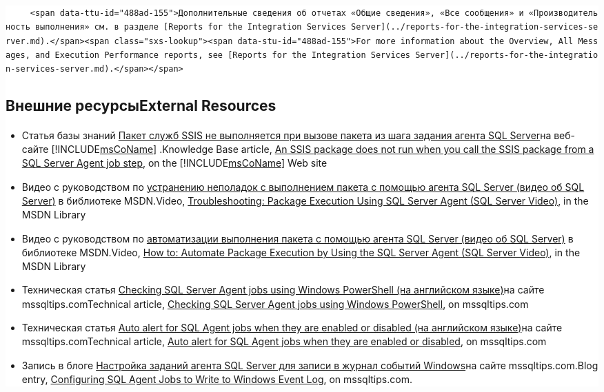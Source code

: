          <span data-ttu-id="488ad-155">Дополнительные сведения об отчетах «Общие сведения», «Все сообщения» и «Производительность выполнения» см. в разделе [Reports for the Integration Services Server](../reports-for-the-integration-services-server.md).</span><span class="sxs-lookup"><span data-stu-id="488ad-155">For more information about the Overview, All Messages, and Execution Performance reports, see [Reports for the Integration Services Server](../reports-for-the-integration-services-server.md).</span></span>  
  
## <a name="external-resources"></a><span data-ttu-id="488ad-156">Внешние ресурсы</span><span class="sxs-lookup"><span data-stu-id="488ad-156">External Resources</span></span>  
  
-   <span data-ttu-id="488ad-157">Статья базы знаний [Пакет служб SSIS не выполняется при вызове пакета из шага задания агента SQL Server](https://support.microsoft.com/kb/918760)на веб-сайте [!INCLUDE[msCoName](../../includes/msconame-md.md)] .</span><span class="sxs-lookup"><span data-stu-id="488ad-157">Knowledge Base article, [An SSIS package does not run when you call the SSIS package from a SQL Server Agent job step](https://support.microsoft.com/kb/918760), on the [!INCLUDE[msCoName](../../includes/msconame-md.md)] Web site</span></span>  
  
-   <span data-ttu-id="488ad-158">Видео с руководством по [устранению неполадок с выполнением пакета с помощью агента SQL Server (видео об SQL Server)](https://go.microsoft.com/fwlink/?LinkId=141772) в библиотеке MSDN.</span><span class="sxs-lookup"><span data-stu-id="488ad-158">Video, [Troubleshooting: Package Execution Using SQL Server Agent (SQL Server Video)](https://go.microsoft.com/fwlink/?LinkId=141772), in the MSDN Library</span></span>  
  
-   <span data-ttu-id="488ad-159">Видео с руководством по [ автоматизации выполнения пакета с помощью агента SQL Server (видео об SQL Server)](https://go.microsoft.com/fwlink/?LinkId=141771) в библиотеке MSDN.</span><span class="sxs-lookup"><span data-stu-id="488ad-159">Video, [How to: Automate Package Execution by Using the SQL Server Agent (SQL Server Video)](https://go.microsoft.com/fwlink/?LinkId=141771), in the MSDN Library</span></span>  
  
-   <span data-ttu-id="488ad-160">Техническая статья [Checking SQL Server Agent jobs using Windows PowerShell (на английском языке)](https://go.microsoft.com/fwlink/?LinkId=165675)на сайте mssqltips.com</span><span class="sxs-lookup"><span data-stu-id="488ad-160">Technical article, [Checking SQL Server Agent jobs using Windows PowerShell](https://go.microsoft.com/fwlink/?LinkId=165675), on mssqltips.com</span></span>  
  
-   <span data-ttu-id="488ad-161">Техническая статья [Auto alert for SQL Agent jobs when they are enabled or disabled (на английском языке)](https://go.microsoft.com/fwlink/?LinkId=165676)на сайте mssqltips.com</span><span class="sxs-lookup"><span data-stu-id="488ad-161">Technical article, [Auto alert for SQL Agent jobs when they are enabled or disabled](https://go.microsoft.com/fwlink/?LinkId=165676), on mssqltips.com</span></span>  
  
-   <span data-ttu-id="488ad-162">Запись в блоге [Настройка заданий агента SQL Server для записи в журнал событий Windows](https://go.microsoft.com/fwlink/?LinkId=220745)на сайте mssqltips.com.</span><span class="sxs-lookup"><span data-stu-id="488ad-162">Blog entry, [Configuring SQL Agent Jobs to Write to Windows Event Log](https://go.microsoft.com/fwlink/?LinkId=220745), on mssqltips.com.</span></span>  
  
  
